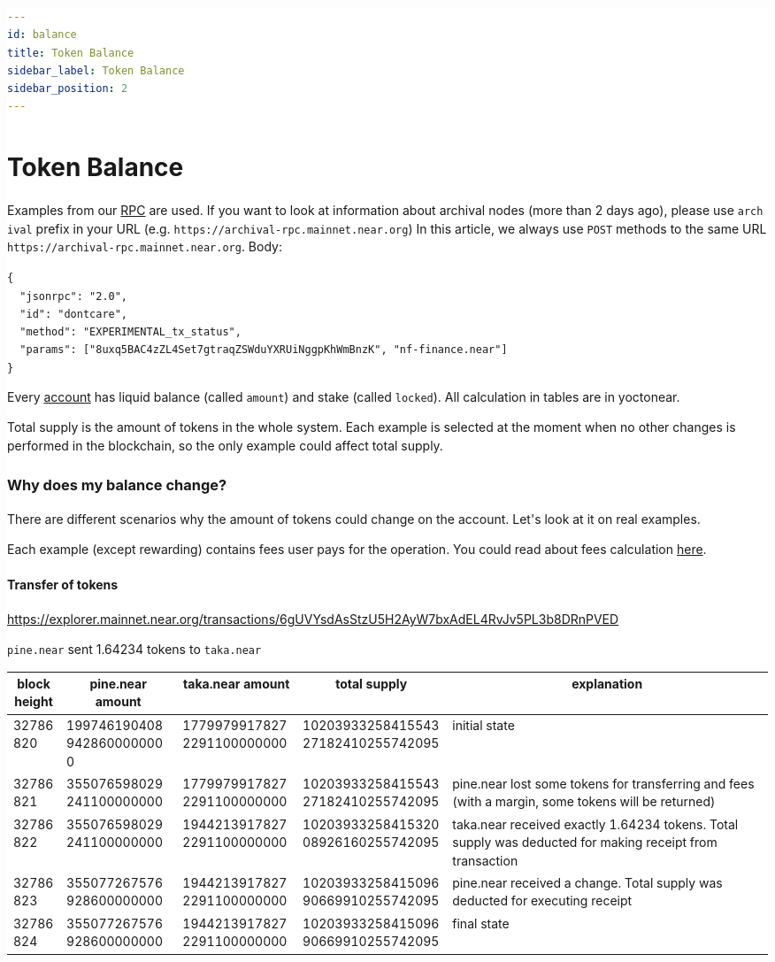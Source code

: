 ```yaml
---
id: balance
title: Token Balance
sidebar_label: Token Balance
sidebar_position: 2
---
```


# Token Balance

Examples from our [RPC](https://docs.near.org/docs/develop/front-end/rpc) are used. If you want to look at information about archival nodes (more than 2 days ago), please use `archival` prefix in your URL (e.g. `https://archival-rpc.mainnet.near.org`) In this article, we always use `POST` methods to the same URL `https://archival-rpc.mainnet.near.org`. Body:

```
{
  "jsonrpc": "2.0",
  "id": "dontcare",
  "method": "EXPERIMENTAL_tx_status",
  "params": ["8uxq5BAC4zZL4Set7gtraqZSWduYXRUiNggpKhWmBnzK", "nf-finance.near"]
}
```

Every [account](https://docs.near.org/docs/develop/front-end/rpc#view-account) has liquid balance (called `amount`) and stake (called `locked`). All calculation in tables are in yoctonear.

Total supply is the amount of tokens in the whole system. Each example is selected at the moment when no other changes is performed in the blockchain, so the only example could affect total supply.

### Why does my balance change?

There are different scenarios why the amount of tokens could change on the account. Let's look at it on real examples.

Each example (except rewarding) contains fees user pays for the operation. You could read about fees calculation [here](https://nomicon.io/Economics/README.html#transaction-fees).

#### Transfer of tokens

https://explorer.mainnet.near.org/transactions/6gUVYsdAsStzU5H2AyW7bxAdEL4RvJv5PL3b8DRnPVED

`pine.near` sent 1.64234 tokens to `taka.near`

| block height | pine.near amount          | taka.near amount           | total supply                       | explanation                                                                                              |
| ------------ | ------------------------- | -------------------------- | ---------------------------------- | -------------------------------------------------------------------------------------------------------- |
| 32786820     | 1997461904089428600000000 | 17799799178272291100000000 | 1020393325841554327182410255742095 | initial state                                                                                            |
| 32786821     | 355076598029241100000000  | 17799799178272291100000000 | 1020393325841554327182410255742095 | pine.near lost some tokens for transferring and fees (with a margin, some tokens will be returned)       |
| 32786822     | 355076598029241100000000  | 19442139178272291100000000 | 1020393325841532008926160255742095 | taka.near received exactly 1.64234 tokens. Total supply was deducted for making receipt from transaction |
| 32786823     | 355077267576928600000000  | 19442139178272291100000000 | 1020393325841509690669910255742095 | pine.near received a change. Total supply was deducted for executing receipt                             |
| 32786824     | 355077267576928600000000  | 19442139178272291100000000 | 1020393325841509690669910255742095 | final state                                                                                              |
